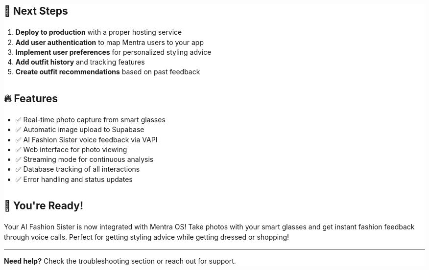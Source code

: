 ## 📱 Next Steps

1. **Deploy to production** with a proper hosting service
2. **Add user authentication** to map Mentra users to your app
3. **Implement user preferences** for personalized styling advice
4. **Add outfit history** and tracking features
5. **Create outfit recommendations** based on past feedback

## 🔥 Features

- ✅ Real-time photo capture from smart glasses
- ✅ Automatic image upload to Supabase
- ✅ AI Fashion Sister voice feedback via VAPI
- ✅ Web interface for photo viewing
- ✅ Streaming mode for continuous analysis
- ✅ Database tracking of all interactions
- ✅ Error handling and status updates

## 🎉 You're Ready!

Your AI Fashion Sister is now integrated with Mentra OS! Take photos with your smart glasses and get instant fashion feedback through voice calls. Perfect for getting styling advice while getting dressed or shopping!

---

**Need help?** Check the troubleshooting section or reach out for support. 